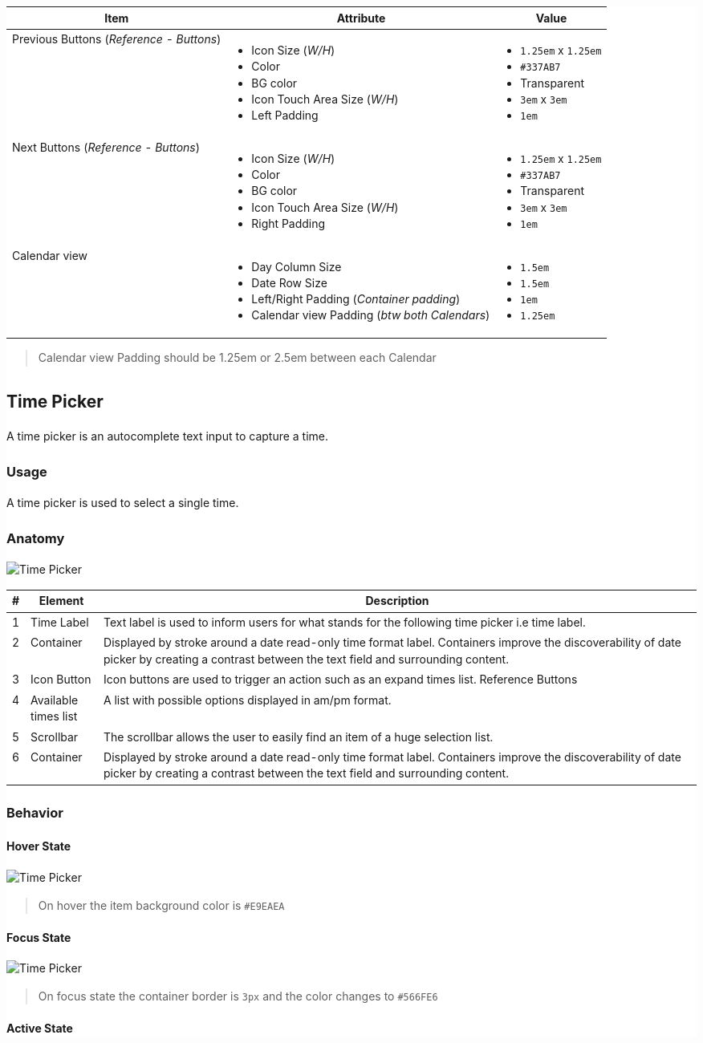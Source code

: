 | Item | Attribute | Value |
| ---- | --------- | ----- |
| Previous Buttons (_Reference - Buttons_) | <ul><li>Icon Size (_W/H_)</li><li>Color</li><li>BG color</li><li>Icon Touch Area Size (_W/H_)</li><li>Left Padding</li></ul> | <ul><li>`1.25em` x `1.25em`</li><li>`#337AB7`</li><li>Transparent</li><li>`3em` x `3em`</li><li>`1em`</li></ul> |
| Next Buttons (_Reference - Buttons_) | <ul><li>Icon Size (_W/H_)</li><li>Color</li><li>BG color</li><li>Icon Touch Area Size (_W/H_)</li><li>Right Padding</li></ul> | <ul><li>`1.25em` x `1.25em`</li><li>`#337AB7`</li><li>Transparent</li><li>`3em` x `3em`</li><li>`1em`</li></ul> |
| Calendar view | <ul><li>Day Column Size</li><li>Date Row Size</li><li>Left/Right Padding (_Container padding_)</li><li>Calendar view Padding (_btw both Calendars_)</li></ul> | <ul><li>`1.5em`</li><li>`1.5em`</li><li>`1em`</li><li>`1.25em`</li></ul> |

> Calendar view Padding should be 1.25em or 2.5em between each Calendar

## Time Picker

A time picker is an autocomplete text input to capture a time.

### Usage 

A time picker is used to select a single time.

### Anatomy

<img src="https://user-images.githubusercontent.com/10553294/80418288-da504680-88df-11ea-851f-ba18e09e6db3.png" width="100%" alt="Time Picker" />

| # | Element | Description |
| - | ------- | ----------- |
| 1 | Time Label | Text label is used to inform users for what stands for the following time picker i.e time label. |
| 2 | Container | Displayed by stroke around a date read-only time format label. Containers improve the discoverability of date picker by creating a contrast between the text field and surrounding content. |
| 3 | Icon Button | Icon buttons are used to trigger an action such as an expand times list. Reference Buttons |
| 4 | Available times list | A list with possible options displayed in am/pm format. |
| 5 | Scrollbar | The scrollbar allows the user to easily find an item of a huge selection list. |
| 6 | Container | Displayed by stroke around a date read-only time format label. Containers improve the discoverability of date picker by creating a contrast between the text field and surrounding content. |

### Behavior 

#### Hover State

<img src="https://user-images.githubusercontent.com/10553294/80418310-e3d9ae80-88df-11ea-8f22-b24127d882c5.png" width="100%" alt="Time Picker" />

> On hover the item background color is `#E9EAEA` 

#### Focus State

<img src="https://user-images.githubusercontent.com/10553294/80418328-eb995300-88df-11ea-8979-d6079373a633.png" width="100%" alt="Time Picker" />

> On focus state the container border is `3px` and the color changes to `#566FE6` 

#### Active State
